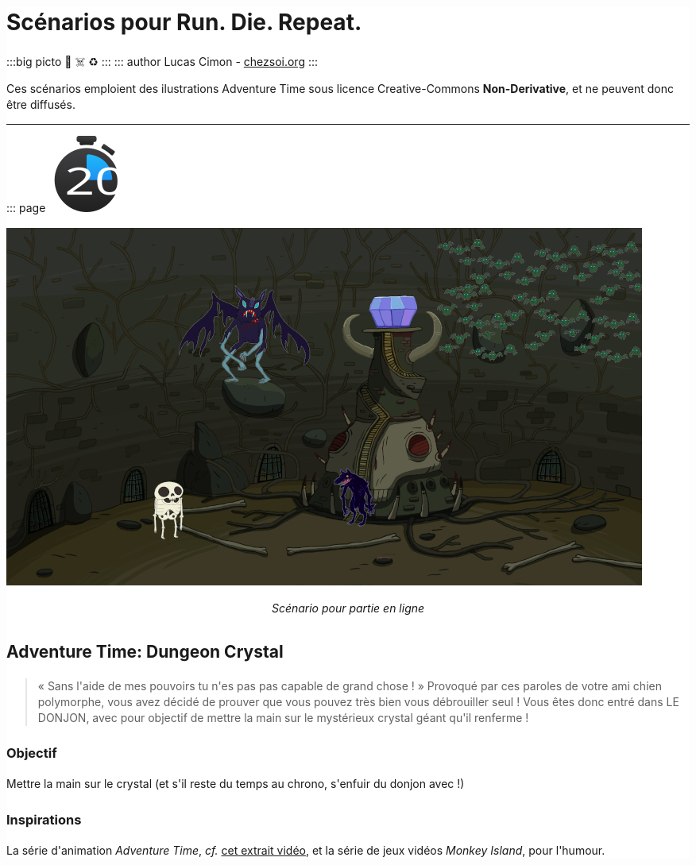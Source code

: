 
# Scénarios pour Run. Die. Repeat.
:::big picto
🏃 ☠️ ♻
:::
::: author
Lucas Cimon - [chezsoi.org](https://chezsoi.org)
:::

Ces scénarios emploient des ilustrations Adventure Time sous licence Creative-Commons **Non-Derivative**,
et ne peuvent donc être diffusés.

---

::: page
<img class="timer" alt="20min timer" src="timer-20.svg" title="20min">

![](AdventureTimeDungeonCrystal-small.png)
_<center>Scénario pour partie en ligne</center>_
## Adventure Time: Dungeon Crystal
> « Sans l'aide de mes pouvoirs tu n'es pas pas capable de grand chose ! »
> Provoqué par ces paroles de votre ami chien polymorphe,
> vous avez décidé de prouver que vous pouvez très bien vous débrouiller seul !
> Vous êtes donc entré dans LE DONJON,
> avec pour objectif de mettre la main sur le mystérieux crystal géant qu'il renferme !
### Objectif
Mettre la main sur le crystal (et s'il reste du temps au chrono, s'enfuir du donjon avec !)
### Inspirations
La série d'animation _Adventure Time_, _cf._ [cet extrait vidéo](https://www.youtube.com/watch?v=NJXVrEoq8KM),
et la série de jeux vidéos _Monkey Island_, pour l'humour.